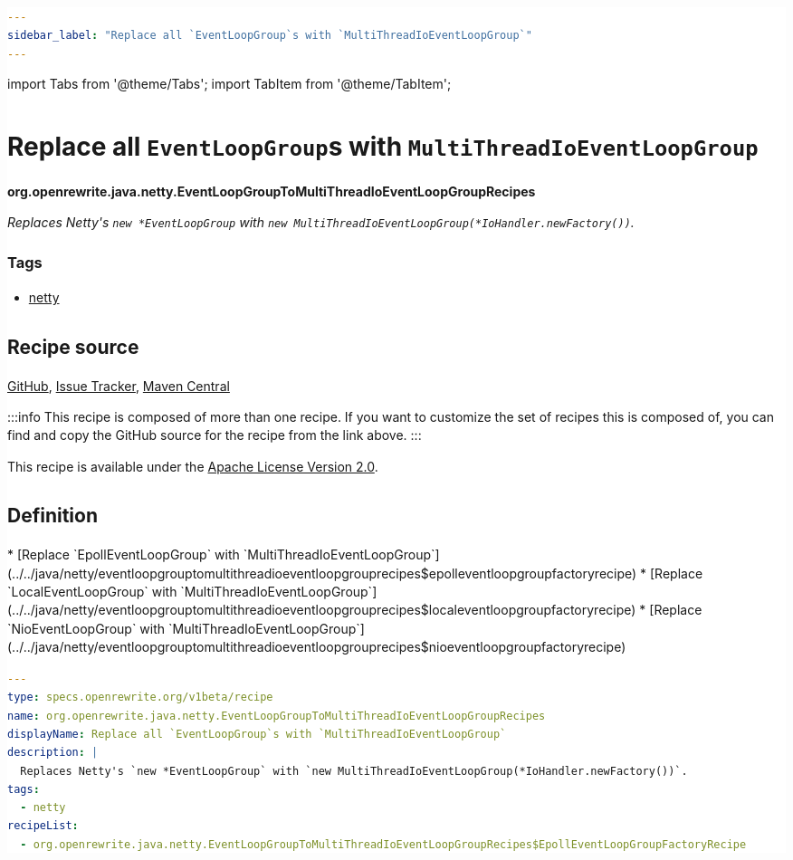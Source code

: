 ```yaml
---
sidebar_label: "Replace all `EventLoopGroup`s with `MultiThreadIoEventLoopGroup`"
---
```


import Tabs from '@theme/Tabs';
import TabItem from '@theme/TabItem';

# Replace all `EventLoopGroup`s with `MultiThreadIoEventLoopGroup`

**org.openrewrite.java.netty.EventLoopGroupToMultiThreadIoEventLoopGroupRecipes**

_Replaces Netty's `new *EventLoopGroup` with `new MultiThreadIoEventLoopGroup(*IoHandler.newFactory())`._

### Tags

* [netty](/reference/recipes-by-tag#netty)

## Recipe source

[GitHub](https://github.com/openrewrite/rewrite-netty/blob/main/src/main/java/org/openrewrite/java/netty/EventLoopGroupToMultiThreadIoEventLoopGroup.java), 
[Issue Tracker](https://github.com/openrewrite/rewrite-netty/issues), 
[Maven Central](https://central.sonatype.com/artifact/org.openrewrite.recipe/rewrite-netty/)

:::info
This recipe is composed of more than one recipe. If you want to customize the set of recipes this is composed of, you can find and copy the GitHub source for the recipe from the link above.
:::

This recipe is available under the [Apache License Version 2.0](https://www.apache.org/licenses/LICENSE-2.0).


## Definition

<Tabs groupId="recipeType">
<TabItem value="recipe-list" label="Recipe List" >
* [Replace `EpollEventLoopGroup` with `MultiThreadIoEventLoopGroup`](../../java/netty/eventloopgrouptomultithreadioeventloopgrouprecipes$epolleventloopgroupfactoryrecipe)
* [Replace `LocalEventLoopGroup` with `MultiThreadIoEventLoopGroup`](../../java/netty/eventloopgrouptomultithreadioeventloopgrouprecipes$localeventloopgroupfactoryrecipe)
* [Replace `NioEventLoopGroup` with `MultiThreadIoEventLoopGroup`](../../java/netty/eventloopgrouptomultithreadioeventloopgrouprecipes$nioeventloopgroupfactoryrecipe)

</TabItem>

<TabItem value="yaml-recipe-list" label="Yaml Recipe List">

```yaml
---
type: specs.openrewrite.org/v1beta/recipe
name: org.openrewrite.java.netty.EventLoopGroupToMultiThreadIoEventLoopGroupRecipes
displayName: Replace all `EventLoopGroup`s with `MultiThreadIoEventLoopGroup`
description: |
  Replaces Netty's `new *EventLoopGroup` with `new MultiThreadIoEventLoopGroup(*IoHandler.newFactory())`.
tags:
  - netty
recipeList:
  - org.openrewrite.java.netty.EventLoopGroupToMultiThreadIoEventLoopGroupRecipes$EpollEventLoopGroupFactoryRecipe
```